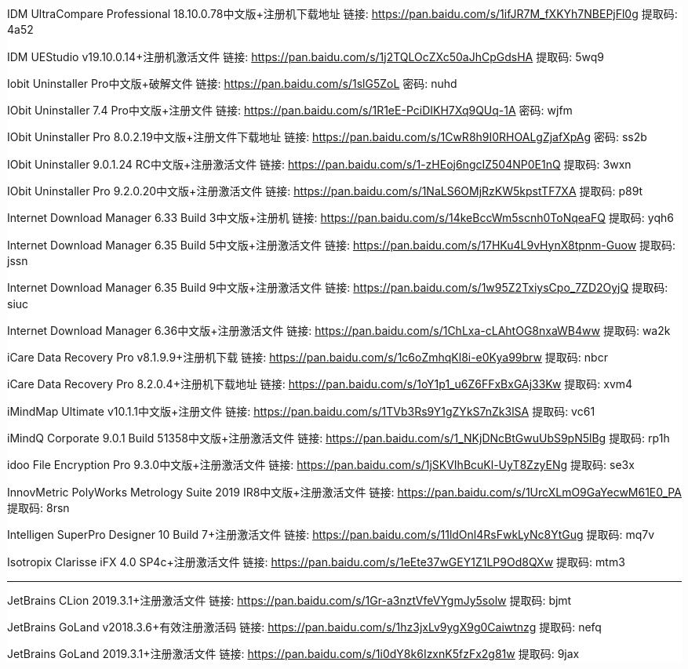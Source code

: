 IDM UltraCompare Professional 18.10.0.78中文版+注册机下载地址 链接: https://pan.baidu.com/s/1ifJR7M_fXKYh7NBEPjFl0g 提取码: 4a52

IDM UEStudio v19.10.0.14+注册机激活文件 链接: https://pan.baidu.com/s/1j2TQLOcZXc50aJhCpGdsHA 提取码: 5wq9

Iobit Uninstaller Pro中文版+破解文件 链接: https://pan.baidu.com/s/1slG5ZoL 密码: nuhd

IObit Uninstaller 7.4 Pro中文版+注册文件 链接: https://pan.baidu.com/s/1R1eE-PciDIKH7Xq9QUq-1A 密码: wjfm

IObit Uninstaller Pro 8.0.2.19中文版+注册文件下载地址 链接: https://pan.baidu.com/s/1CwR8h9I0RHOALgZjafXpAg 密码: ss2b

IObit Uninstaller 9.0.1.24 RC中文版+注册激活文件 链接: https://pan.baidu.com/s/1-zHEoj6ngcIZ504NP0E1nQ 提取码: 3wxn

IObit Uninstaller Pro 9.2.0.20中文版+注册激活文件 链接: https://pan.baidu.com/s/1NaLS6OMjRzKW5kpstTF7XA 提取码: p89t

Internet Download Manager 6.33 Build 3中文版+注册机 链接: https://pan.baidu.com/s/14keBccWm5scnh0ToNqeaFQ 提取码: yqh6

Internet Download Manager 6.35 Build 5中文版+注册激活文件 链接: https://pan.baidu.com/s/17HKu4L9vHynX8tpnm-Guow 提取码: jssn

Internet Download Manager 6.35 Build 9中文版+注册激活文件 链接: https://pan.baidu.com/s/1w95Z2TxiysCpo_7ZD2OyjQ 提取码: siuc

Internet Download Manager 6.36中文版+注册激活文件 链接: https://pan.baidu.com/s/1ChLxa-cLAhtOG8nxaWB4ww 提取码: wa2k

iCare Data Recovery Pro v8.1.9.9+注册机下载 链接: https://pan.baidu.com/s/1c6oZmhqKl8i-e0Kya99brw 提取码: nbcr

iCare Data Recovery Pro 8.2.0.4+注册机下载地址 链接: https://pan.baidu.com/s/1oY1p1_u6Z6FFxBxGAj33Kw 提取码: xvm4

iMindMap Ultimate v10.1.1中文版+注册文件 链接: https://pan.baidu.com/s/1TVb3Rs9Y1gZYkS7nZk3lSA 提取码: vc61

iMindQ Corporate 9.0.1 Build 51358中文版+注册激活文件 链接: https://pan.baidu.com/s/1_NKjDNcBtGwuUbS9pN5lBg 提取码: rp1h

idoo File Encryption Pro 9.3.0中文版+注册激活文件 链接: https://pan.baidu.com/s/1jSKVIhBcuKl-UyT8ZzyENg 提取码: se3x

InnovMetric PolyWorks Metrology Suite 2019 IR8中文版+注册激活文件 链接: https://pan.baidu.com/s/1UrcXLmO9GaYecwM61E0_PA 提取码: 8rsn

Intelligen SuperPro Designer 10 Build 7+注册激活文件 链接: https://pan.baidu.com/s/11ldOnl4RsFwkLyNc8YtGug 提取码: mq7v

Isotropix Clarisse iFX 4.0 SP4c+注册激活文件 链接: https://pan.baidu.com/s/1eEte37wGEY1Z1LP9Od8QXw 提取码: mtm3

***

JetBrains CLion 2019.3.1+注册激活文件 链接: https://pan.baidu.com/s/1Gr-a3nztVfeVYgmJy5solw 提取码: bjmt

JetBrains GoLand v2018.3.6+有效注册激活码 链接: https://pan.baidu.com/s/1hz3jxLv9ygX9g0Caiwtnzg 提取码: nefq

JetBrains GoLand 2019.3.1+注册激活文件 链接: https://pan.baidu.com/s/1i0dY8k6IzxnK5fzFx2g81w 提取码: 9jax
